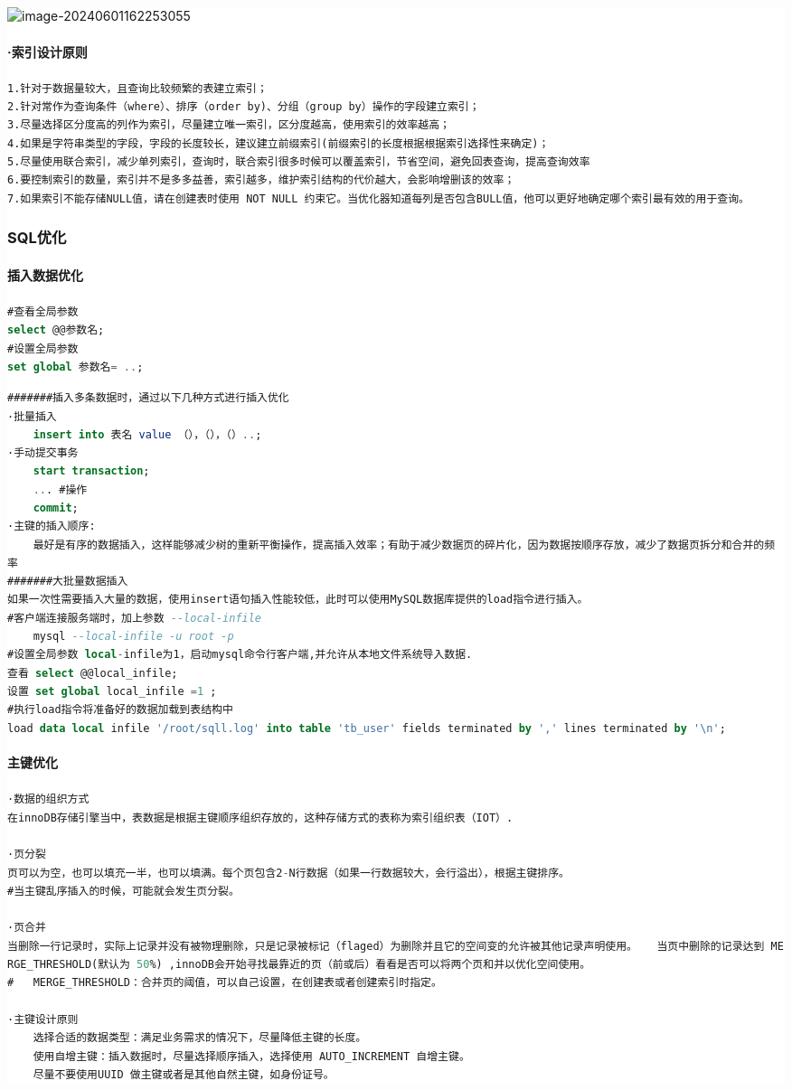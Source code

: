 ![image-20240601162253055](images/image-20240601162253055.png)

#### ·索引设计原则

```
1.针对于数据量较大，且查询比较频繁的表建立索引；
2.针对常作为查询条件（where）、排序（order by)、分组（group by）操作的字段建立索引；
3.尽量选择区分度高的列作为索引，尽量建立唯一索引，区分度越高，使用索引的效率越高；
4.如果是字符串类型的字段，字段的长度较长，建议建立前缀索引(前缀索引的长度根据根据索引选择性来确定)；
5.尽量使用联合索引，减少单列索引，查询时，联合索引很多时候可以覆盖索引，节省空间，避免回表查询，提高查询效率
6.要控制索引的数量，索引并不是多多益善，索引越多，维护索引结构的代价越大，会影响增删该的效率；
7.如果索引不能存储NULL值，请在创建表时使用 NOT NULL 约束它。当优化器知道每列是否包含BULL值，他可以更好地确定哪个索引最有效的用于查询。
```

### SQL优化

#### 插入数据优化

```sql
#查看全局参数
select @@参数名;
#设置全局参数
set global 参数名= ..;
```

```sql
#######插入多条数据时，通过以下几种方式进行插入优化
·批量插入
	insert into 表名 value （），（），（）..;
·手动提交事务
	start transaction;
	... #操作
	commit;
·主键的插入顺序:
	最好是有序的数据插入，这样能够减少树的重新平衡操作，提高插入效率；有助于减少数据页的碎片化，因为数据按顺序存放，减少了数据页拆分和合并的频率
#######大批量数据插入
如果一次性需要插入大量的数据，使用insert语句插入性能较低，此时可以使用MySQL数据库提供的load指令进行插入。
#客户端连接服务端时，加上参数 --local-infile
	mysql --local-infile -u root -p
#设置全局参数 local-infile为1，启动mysql命令行客户端,并允许从本地文件系统导入数据.
查看 select @@local_infile;
设置 set global local_infile =1 ;
#执行load指令将准备好的数据加载到表结构中
load data local infile '/root/sqll.log' into table 'tb_user' fields terminated by ',' lines terminated by '\n';
```

#### 主键优化

```sql
·数据的组织方式
在innoDB存储引擎当中，表数据是根据主键顺序组织存放的，这种存储方式的表称为索引组织表（IOT）.  

·页分裂
页可以为空，也可以填充一半，也可以填满。每个页包含2-N行数据（如果一行数据较大，会行溢出），根据主键排序。
#当主键乱序插入的时候，可能就会发生页分裂。

·页合并
当删除一行记录时，实际上记录并没有被物理删除，只是记录被标记（flaged）为删除并且它的空间变的允许被其他记录声明使用。	当页中删除的记录达到 MERGE_THRESHOLD(默认为 50%) ,innoDB会开始寻找最靠近的页（前或后）看看是否可以将两个页和并以优化空间使用。
#	MERGE_THRESHOLD：合并页的阈值，可以自己设置，在创建表或者创建索引时指定。

·主键设计原则
	选择合适的数据类型：满足业务需求的情况下，尽量降低主键的长度。
	使用自增主键：插入数据时，尽量选择顺序插入，选择使用 AUTO_INCREMENT 自增主键。
	尽量不要使用UUID 做主键或者是其他自然主键，如身份证号。
```